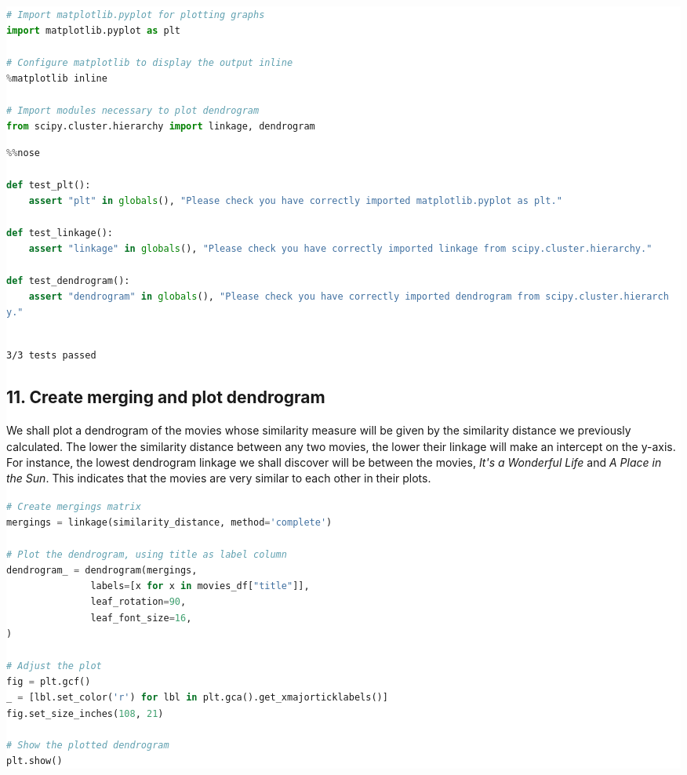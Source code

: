 
```python
# Import matplotlib.pyplot for plotting graphs
import matplotlib.pyplot as plt

# Configure matplotlib to display the output inline
%matplotlib inline

# Import modules necessary to plot dendrogram
from scipy.cluster.hierarchy import linkage, dendrogram
```


```python
%%nose

def test_plt():
    assert "plt" in globals(), "Please check you have correctly imported matplotlib.pyplot as plt."
    
def test_linkage():
    assert "linkage" in globals(), "Please check you have correctly imported linkage from scipy.cluster.hierarchy."
    
def test_dendrogram():
    assert "dendrogram" in globals(), "Please check you have correctly imported dendrogram from scipy.cluster.hierarchy."
    
```






    3/3 tests passed




## 11. Create merging and plot dendrogram
<p>We shall plot a dendrogram of the movies whose similarity measure will be given by the similarity distance we previously calculated. The lower the similarity distance between any two movies, the lower their linkage will make an intercept on the y-axis. For instance, the lowest dendrogram linkage we shall discover will be between the movies, <em>It's a Wonderful Life</em> and <em>A Place in the Sun</em>. This indicates that the movies are very similar to each other in their plots.</p>


```python
# Create mergings matrix 
mergings = linkage(similarity_distance, method='complete')

# Plot the dendrogram, using title as label column
dendrogram_ = dendrogram(mergings,
               labels=[x for x in movies_df["title"]],
               leaf_rotation=90,
               leaf_font_size=16,
)

# Adjust the plot
fig = plt.gcf()
_ = [lbl.set_color('r') for lbl in plt.gca().get_xmajorticklabels()]
fig.set_size_inches(108, 21)

# Show the plotted dendrogram
plt.show()
```

